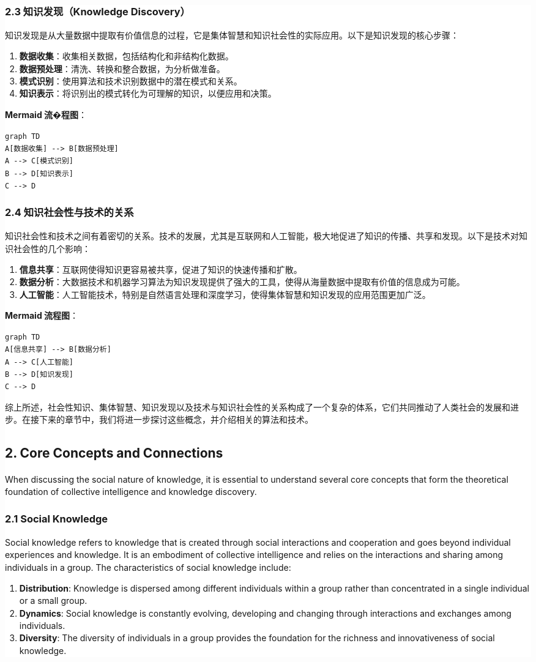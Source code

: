 ### 2.3 知识发现（Knowledge Discovery）

知识发现是从大量数据中提取有价值信息的过程，它是集体智慧和知识社会性的实际应用。以下是知识发现的核心步骤：

1. **数据收集**：收集相关数据，包括结构化和非结构化数据。
2. **数据预处理**：清洗、转换和整合数据，为分析做准备。
3. **模式识别**：使用算法和技术识别数据中的潜在模式和关系。
4. **知识表示**：将识别出的模式转化为可理解的知识，以便应用和决策。

**Mermaid 流�程图**：
```mermaid
graph TD
A[数据收集] --> B[数据预处理]
A --> C[模式识别]
B --> D[知识表示]
C --> D
```

### 2.4 知识社会性与技术的关系

知识社会性和技术之间有着密切的关系。技术的发展，尤其是互联网和人工智能，极大地促进了知识的传播、共享和发现。以下是技术对知识社会性的几个影响：

1. **信息共享**：互联网使得知识更容易被共享，促进了知识的快速传播和扩散。
2. **数据分析**：大数据技术和机器学习算法为知识发现提供了强大的工具，使得从海量数据中提取有价值的信息成为可能。
3. **人工智能**：人工智能技术，特别是自然语言处理和深度学习，使得集体智慧和知识发现的应用范围更加广泛。

**Mermaid 流程图**：
```mermaid
graph TD
A[信息共享] --> B[数据分析]
A --> C[人工智能]
B --> D[知识发现]
C --> D
```

综上所述，社会性知识、集体智慧、知识发现以及技术与知识社会性的关系构成了一个复杂的体系，它们共同推动了人类社会的发展和进步。在接下来的章节中，我们将进一步探讨这些概念，并介绍相关的算法和技术。

## 2. Core Concepts and Connections

When discussing the social nature of knowledge, it is essential to understand several core concepts that form the theoretical foundation of collective intelligence and knowledge discovery.

### 2.1 Social Knowledge

Social knowledge refers to knowledge that is created through social interactions and cooperation and goes beyond individual experiences and knowledge. It is an embodiment of collective intelligence and relies on the interactions and sharing among individuals in a group. The characteristics of social knowledge include:

1. **Distribution**: Knowledge is dispersed among different individuals within a group rather than concentrated in a single individual or a small group.
2. **Dynamics**: Social knowledge is constantly evolving, developing and changing through interactions and exchanges among individuals.
3. **Diversity**: The diversity of individuals in a group provides the foundation for the richness and innovativeness of social knowledge.
